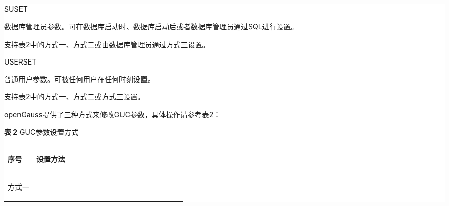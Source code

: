 <tr id="zh-cn_topic_0237121562_zh-cn_topic_0059777490_rf4e77970e4774b3a9c60e4c67dd08183"><td class="cellrowborder" valign="top" width="15%" headers="mcps1.2.4.1.1 "><p id="zh-cn_topic_0237121562_zh-cn_topic_0059777490_a6ed01fb56241493e85efb71d1f51f888"><a name="zh-cn_topic_0237121562_zh-cn_topic_0059777490_a6ed01fb56241493e85efb71d1f51f888"></a><a name="zh-cn_topic_0237121562_zh-cn_topic_0059777490_a6ed01fb56241493e85efb71d1f51f888"></a>SUSET</p>
</td>
<td class="cellrowborder" valign="top" width="45%" headers="mcps1.2.4.1.2 "><p id="zh-cn_topic_0237121562_zh-cn_topic_0059777490_afea554b5226a4e6b860ba259b82ebe51"><a name="zh-cn_topic_0237121562_zh-cn_topic_0059777490_afea554b5226a4e6b860ba259b82ebe51"></a><a name="zh-cn_topic_0237121562_zh-cn_topic_0059777490_afea554b5226a4e6b860ba259b82ebe51"></a>数据库管理员参数。可在数据库启动时、数据库启动后或者数据库管理员通过SQL进行设置。</p>
</td>
<td class="cellrowborder" valign="top" width="40%" headers="mcps1.2.4.1.3 "><p id="zh-cn_topic_0237121562_zh-cn_topic_0059777490_a3dd0131e4d3940a781ba7c6fdfb09827"><a name="zh-cn_topic_0237121562_zh-cn_topic_0059777490_a3dd0131e4d3940a781ba7c6fdfb09827"></a><a name="zh-cn_topic_0237121562_zh-cn_topic_0059777490_a3dd0131e4d3940a781ba7c6fdfb09827"></a>支持<a href="#zh-cn_topic_0237121562_zh-cn_topic_0059777490_t290c8f15953843db8d8e53d867cd893d">表2</a>中的方式一、方式二或由数据库管理员通过方式三设置。</p>
</td>
</tr>
<tr id="zh-cn_topic_0237121562_zh-cn_topic_0059777490_rf87c73c9faa44ccb956b16b0191d3e92"><td class="cellrowborder" valign="top" width="15%" headers="mcps1.2.4.1.1 "><p id="zh-cn_topic_0237121562_zh-cn_topic_0059777490_a8d7ddfb83a8a4bb4b206ebfe14eb52a2"><a name="zh-cn_topic_0237121562_zh-cn_topic_0059777490_a8d7ddfb83a8a4bb4b206ebfe14eb52a2"></a><a name="zh-cn_topic_0237121562_zh-cn_topic_0059777490_a8d7ddfb83a8a4bb4b206ebfe14eb52a2"></a>USERSET</p>
</td>
<td class="cellrowborder" valign="top" width="45%" headers="mcps1.2.4.1.2 "><p id="zh-cn_topic_0237121562_zh-cn_topic_0059777490_a85853b683e474d85a49c71b815887464"><a name="zh-cn_topic_0237121562_zh-cn_topic_0059777490_a85853b683e474d85a49c71b815887464"></a><a name="zh-cn_topic_0237121562_zh-cn_topic_0059777490_a85853b683e474d85a49c71b815887464"></a>普通用户参数。可被任何用户在任何时刻设置。</p>
</td>
<td class="cellrowborder" valign="top" width="40%" headers="mcps1.2.4.1.3 "><p id="zh-cn_topic_0237121562_zh-cn_topic_0059777490_ac83063c5be174b14a717b7b4adeb6e01"><a name="zh-cn_topic_0237121562_zh-cn_topic_0059777490_ac83063c5be174b14a717b7b4adeb6e01"></a><a name="zh-cn_topic_0237121562_zh-cn_topic_0059777490_ac83063c5be174b14a717b7b4adeb6e01"></a>支持<a href="#zh-cn_topic_0237121562_zh-cn_topic_0059777490_t290c8f15953843db8d8e53d867cd893d">表2</a>中的方式一、方式二或方式三设置。</p>
</td>
</tr>
</tbody>
</table>

openGauss提供了三种方式来修改GUC参数，具体操作请参考[表2](#zh-cn_topic_0237121562_zh-cn_topic_0059777490_t290c8f15953843db8d8e53d867cd893d)： 

**表 2**  GUC参数设置方式

<a name="zh-cn_topic_0237121562_zh-cn_topic_0059777490_t290c8f15953843db8d8e53d867cd893d"></a>
<table><thead align="left"><tr id="zh-cn_topic_0237121562_zh-cn_topic_0059777490_rc5ee36741afd4727ac928c5055842f62"><th class="cellrowborder" valign="top" width="16.06%" id="mcps1.2.3.1.1"><p id="zh-cn_topic_0237121562_zh-cn_topic_0059777490_zh-cn_topic_0058967671_p519167381778"><a name="zh-cn_topic_0237121562_zh-cn_topic_0059777490_zh-cn_topic_0058967671_p519167381778"></a><a name="zh-cn_topic_0237121562_zh-cn_topic_0059777490_zh-cn_topic_0058967671_p519167381778"></a>序号</p>
</th>
<th class="cellrowborder" valign="top" width="83.94%" id="mcps1.2.3.1.2"><p id="zh-cn_topic_0237121562_zh-cn_topic_0059777490_aef170b7c444f4dd8859f597acc53a873"><a name="zh-cn_topic_0237121562_zh-cn_topic_0059777490_aef170b7c444f4dd8859f597acc53a873"></a><a name="zh-cn_topic_0237121562_zh-cn_topic_0059777490_aef170b7c444f4dd8859f597acc53a873"></a>设置方法</p>
</th>
</tr>
</thead>
<tbody><tr id="zh-cn_topic_0237121562_zh-cn_topic_0059777490_ra7e245b633e74275bbc1109c9e36b66a"><td class="cellrowborder" valign="top" width="16.06%" headers="mcps1.2.3.1.1 "><p id="zh-cn_topic_0237121562_zh-cn_topic_0059777490_ad82cb328909940dca1f9bda8fb87a21c"><a name="zh-cn_topic_0237121562_zh-cn_topic_0059777490_ad82cb328909940dca1f9bda8fb87a21c"></a><a name="zh-cn_topic_0237121562_zh-cn_topic_0059777490_ad82cb328909940dca1f9bda8fb87a21c"></a>方式一</p>
</td>